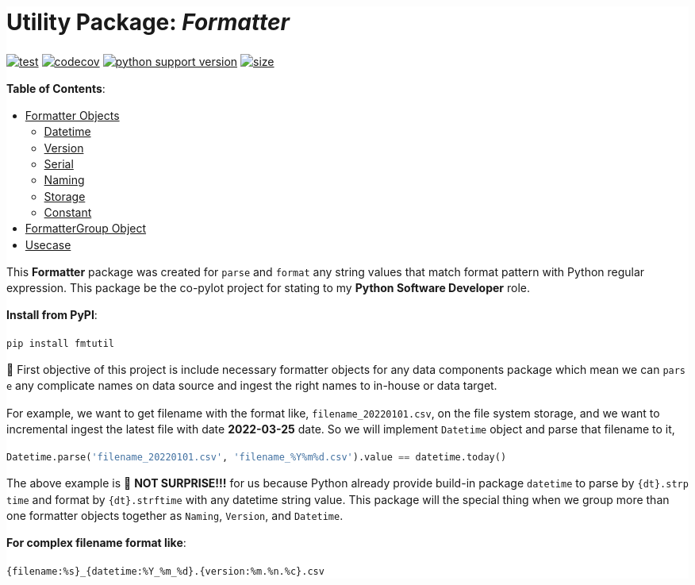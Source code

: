 # Utility Package: *Formatter*

[![test](https://github.com/korawica/fmtutil/actions/workflows/tests.yml/badge.svg?branch=main)](https://github.com/korawica/fmtutil/actions/workflows/tests.yml)
[![codecov](https://codecov.io/gh/korawica/fmtutil/branch/main/graph/badge.svg?token=J2MN63IFT0)](https://codecov.io/gh/korawica/fmtutil)
[![python support version](https://img.shields.io/pypi/pyversions/fmtutil)](https://pypi.org/project/fmtutil/)
[![size](https://img.shields.io/github/languages/code-size/korawica/fmtutil)](https://github.com/korawica/fmtutil)

**Table of Contents**:

- [Formatter Objects](#formatter-objects)
  - [Datetime](#datetime)
  - [Version](#version)
  - [Serial](#serial)
  - [Naming](#naming)
  - [Storage](#storage)
  - [Constant](#constant)
- [FormatterGroup Object](#formattergroup-object)
- [Usecase](#usecase)

This **Formatter** package was created for `parse` and `format` any string values
that match format pattern with Python regular expression. This package be the
co-pylot project for stating to my **Python Software Developer** role.

**Install from PyPI**:

```shell
pip install fmtutil
```

:dart: First objective of this project is include necessary formatter objects for
any data components package which mean we can `parse` any complicate names on
data source and ingest the right names to in-house or data target.

For example, we want to get filename with the format like, `filename_20220101.csv`,
on the file system storage, and we want to incremental ingest the latest file with
date **2022-03-25** date. So we will implement `Datetime` object and parse
that filename to it,

```python
Datetime.parse('filename_20220101.csv', 'filename_%Y%m%d.csv').value == datetime.today()
```

The above example is :yawning_face: **NOT SURPRISE!!!** for us because Python
already provide build-in package `datetime` to parse by `{dt}.strptime` and
format by `{dt}.strftime` with any datetime string value. This package will the
special thing when we group more than one formatter objects together as
`Naming`, `Version`, and `Datetime`.

**For complex filename format like**:

```text
{filename:%s}_{datetime:%Y_%m_%d}.{version:%m.%n.%c}.csv
```
